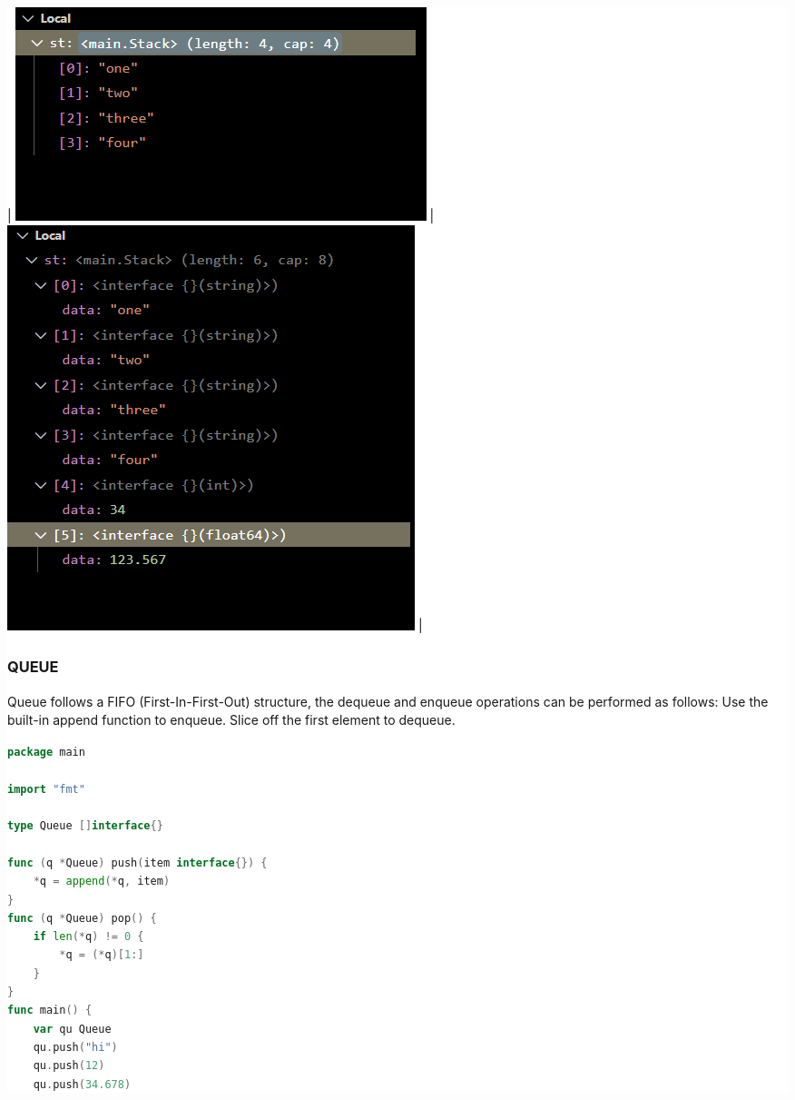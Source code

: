 | <img src="/ASSETS/stackgo1.PNG"> | <img src="/ASSETS/stackgo2.PNG"> | 

### QUEUE

Queue follows a FIFO (First-In-First-Out) structure, the dequeue and enqueue operations can be performed as follows:
Use the built-in append function to enqueue.
Slice off the first element to dequeue.

```go
package main

import "fmt"

type Queue []interface{}

func (q *Queue) push(item interface{}) {
	*q = append(*q, item)
}
func (q *Queue) pop() {
	if len(*q) != 0 {
		*q = (*q)[1:]
	}
}
func main() {
	var qu Queue
	qu.push("hi")
	qu.push(12)
	qu.push(34.678)
```